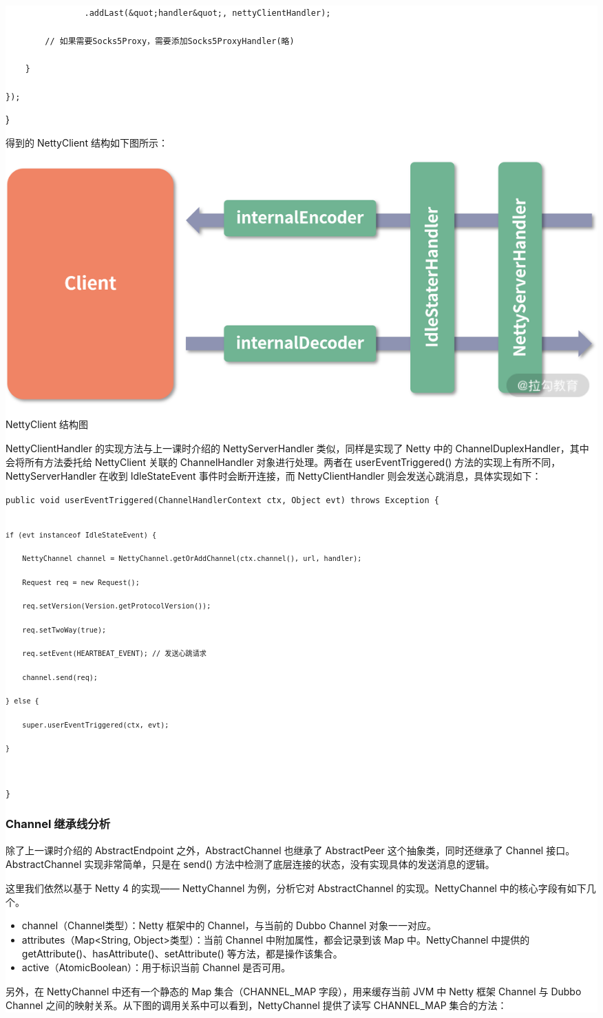                     .addLast(&quot;handler&quot;, nettyClientHandler);

            // 如果需要Socks5Proxy，需要添加Socks5ProxyHandler(略)

        }

    });

}
</code></pre>
<p>得到的 NettyClient 结构如下图所示：</p>
<p><img src="assets/Ciqc1F90P1yAYThvAADLV6SJeac973.png" alt="Lark20200930-161759.png" /></p>
<p>NettyClient 结构图</p>
<p>NettyClientHandler 的实现方法与上一课时介绍的 NettyServerHandler 类似，同样是实现了 Netty 中的 ChannelDuplexHandler，其中会将所有方法委托给 NettyClient 关联的 ChannelHandler 对象进行处理。两者在 userEventTriggered() 方法的实现上有所不同，NettyServerHandler 在收到 IdleStateEvent 事件时会断开连接，而 NettyClientHandler 则会发送心跳消息，具体实现如下：</p>
<pre><code>public void userEventTriggered(ChannelHandlerContext ctx, Object evt) throws Exception {

    if (evt instanceof IdleStateEvent) {

        NettyChannel channel = NettyChannel.getOrAddChannel(ctx.channel(), url, handler);

        Request req = new Request(); 

        req.setVersion(Version.getProtocolVersion());

        req.setTwoWay(true);

        req.setEvent(HEARTBEAT_EVENT); // 发送心跳请求

        channel.send(req);

    } else {

        super.userEventTriggered(ctx, evt);

    }

}
</code></pre>
<h3>Channel 继承线分析</h3>
<p>除了上一课时介绍的 AbstractEndpoint 之外，AbstractChannel 也继承了 AbstractPeer 这个抽象类，同时还继承了 Channel 接口。AbstractChannel 实现非常简单，只是在 send() 方法中检测了底层连接的状态，没有实现具体的发送消息的逻辑。</p>
<p>这里我们依然以基于 Netty 4 的实现—— NettyChannel 为例，分析它对 AbstractChannel 的实现。NettyChannel 中的核心字段有如下几个。</p>
<ul>
<li>channel（Channel类型）：Netty 框架中的 Channel，与当前的 Dubbo Channel 对象一一对应。</li>
<li>attributes（Map&lt;String, Object&gt;类型）：当前 Channel 中附加属性，都会记录到该 Map 中。NettyChannel 中提供的 getAttribute()、hasAttribute()、setAttribute() 等方法，都是操作该集合。</li>
<li>active（AtomicBoolean）：用于标识当前 Channel 是否可用。</li>
</ul>
<p>另外，在 NettyChannel 中还有一个静态的 Map 集合（CHANNEL_MAP 字段），用来缓存当前 JVM 中 Netty 框架 Channel 与 Dubbo Channel 之间的映射关系。从下图的调用关系中可以看到，NettyChannel 提供了读写 CHANNEL_MAP 集合的方法：</p>